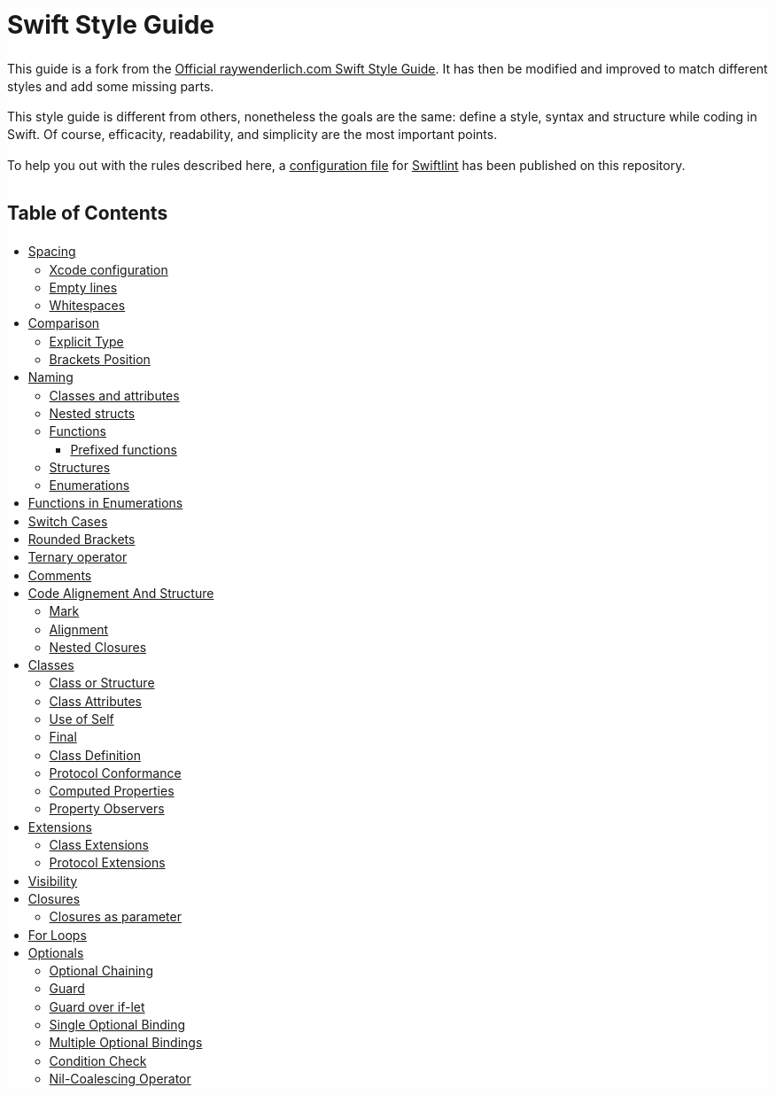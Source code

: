# Swift Style Guide

This guide is a fork from the [Official raywenderlich.com Swift Style Guide](https://github.com/raywenderlich/swift-style-guide).
It has then be modified and improved to match different styles and add some missing parts.

This style guide is different from others, nonetheless the goals are the same: define a style, syntax and structure while coding in Swift.
Of course, efficacity, readability, and simplicity are the most important points.

To help you out with the rules described here, a [configuration file](https://github.com/kevindelord/swift-style-guide/blob/master/.swiftlint.yml) for [Swiftlint](https://github.com/realm/SwiftLint) has been published on this repository. 

## Table of Contents

* [Spacing](#spacing)
  * [Xcode configuration](#xcode-configuration)
  * [Empty lines](#empty-lines)
  * [Whitespaces](#whitespaces)
* [Comparison](#comparison)
  * [Explicit Type](#explicit-type)
  * [Brackets Position](#brackets-position)
* [Naming](#naming)
  * [Classes and attributes](#classes-and-attributes)
  * [Nested structs](#nested-structs)
  * [Functions](#functions)
    * [Prefixed functions](#prefixed-functions)
  * [Structures](#structures)
  * [Enumerations](#enumerations)
* [Functions in Enumerations](#functions-in-enumerations)
* [Switch Cases](#switch-cases)
* [Rounded Brackets](#rounded-brackets)
* [Ternary operator](#ternary-operator)
* [Comments](#comments)
* [Code Alignement And Structure](#code-alignement-and-structure)
  * [Mark](#mark)
  * [Alignment](#alignment)
  * [Nested Closures](#nested-closures)
* [Classes](#classes)
  * [Class or Structure](#class-or-structure)
  * [Class Attributes](#class-attributes)
  * [Use of Self](#use-of-self)
  * [Final](#final)
  * [Class Definition](#class-definition)
  * [Protocol Conformance](#protocol-conformance)
  * [Computed Properties](#computed-properties)
  * [Property Observers](#property-observers)
* [Extensions](#extensions)
  * [Class Extensions](#class-extensions)
  * [Protocol Extensions](#protocol-extensions)
* [Visibility](#visibility)
* [Closures](#closures)
  * [Closures as parameter](#closures-as-parameter)
* [For Loops](#for-loops)
* [Optionals](#optionals)
  * [Optional Chaining](#optional-chaining)
  * [Guard](#guard)
  * [Guard over if-let](#guard-over-if-let)
  * [Single Optional Binding](#single-optional-binding)
  * [Multiple Optional Bindings](#multiple-optional-bindings)
  * [Condition Check](#condition-check)
  * [Nil-Coalescing Operator](#nil-coalescing-operator)
